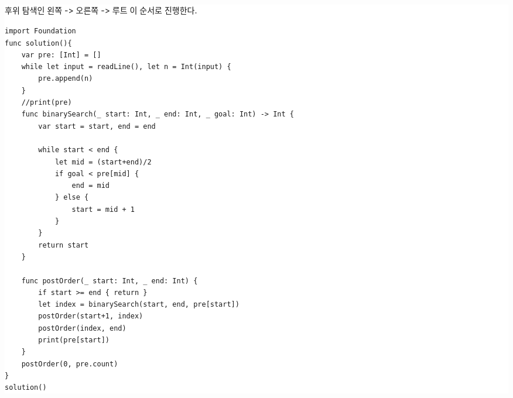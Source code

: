 후위 탐색인 왼쪽 -> 오른쪽 -> 루트 이 순서로 진행한다.   
```
import Foundation
func solution(){
    var pre: [Int] = []
    while let input = readLine(), let n = Int(input) {
        pre.append(n)
    }
    //print(pre)
    func binarySearch(_ start: Int, _ end: Int, _ goal: Int) -> Int {
        var start = start, end = end
        
        while start < end {
            let mid = (start+end)/2
            if goal < pre[mid] {
                end = mid
            } else {
                start = mid + 1
            }
        }
        return start
    }
    
    func postOrder(_ start: Int, _ end: Int) {
        if start >= end { return }
        let index = binarySearch(start, end, pre[start])
        postOrder(start+1, index)
        postOrder(index, end)
        print(pre[start])
    }
    postOrder(0, pre.count)
}
solution()

```
   
